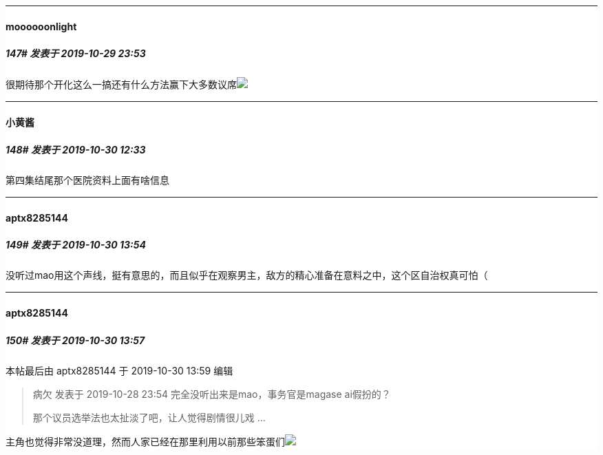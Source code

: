 
*****

####  moooooonlight  
##### 147#       发表于 2019-10-29 23:53




很期待那个开化这么一搞还有什么方法赢下大多数议席<img src="https://static.saraba1st.com/image/smiley/face2017/067.png" referrerpolicy="no-referrer">







*****

####  小黄酱  
##### 148#       发表于 2019-10-30 12:33




第四集结尾那个医院资料上面有啥信息







*****

####  aptx8285144  
##### 149#       发表于 2019-10-30 13:54




没听过mao用这个声线，挺有意思的，而且似乎在观察男主，敌方的精心准备在意料之中，这个区自治权真可怕（







*****

####  aptx8285144  
##### 150#       发表于 2019-10-30 13:57



 本帖最后由 aptx8285144 于 2019-10-30 13:59 编辑 
<blockquote>病欠 发表于 2019-10-28 23:54
完全没听出来是mao，事务官是magase ai假扮的？

那个议员选举法也太扯淡了吧，让人觉得剧情很儿戏 ...</blockquote>
主角也觉得非常没道理，然而人家已经在那里利用以前那些笨蛋们<img src="https://static.saraba1st.com/image/smiley/face2017/068.png" referrerpolicy="no-referrer">




